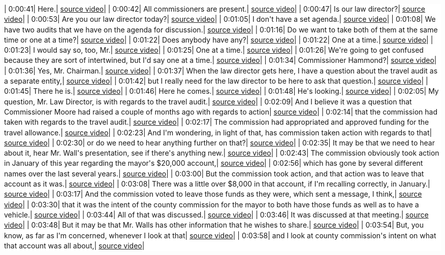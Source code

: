 | 0:00:41| Here.| [source video](https://archive.org/details/cocom080519specialpart1?start=41)|
| 0:00:42| All commissioners are present.| [source video](https://archive.org/details/cocom080519specialpart1?start=42)|
| 0:00:47| Is our law director?| [source video](https://archive.org/details/cocom080519specialpart1?start=47)|
| 0:00:53| Are you our law director today?| [source video](https://archive.org/details/cocom080519specialpart1?start=53)|
| 0:01:05| I don't have a set agenda.| [source video](https://archive.org/details/cocom080519specialpart1?start=65)|
| 0:01:08| We have two audits that we have on the agenda for discussion.| [source video](https://archive.org/details/cocom080519specialpart1?start=68)|
| 0:01:16| Do we want to take both of them at the same time or one at a time?| [source video](https://archive.org/details/cocom080519specialpart1?start=76)|
| 0:01:22| Does anybody have any?| [source video](https://archive.org/details/cocom080519specialpart1?start=82)|
| 0:01:22| One at a time.| [source video](https://archive.org/details/cocom080519specialpart1?start=82)|
| 0:01:23| I would say so, too, Mr.| [source video](https://archive.org/details/cocom080519specialpart1?start=83)|
| 0:01:25| One at a time.| [source video](https://archive.org/details/cocom080519specialpart1?start=85)|
| 0:01:26| We're going to get confused because they are sort of intertwined, but I'd say one at a time.| [source video](https://archive.org/details/cocom080519specialpart1?start=86)|
| 0:01:34| Commissioner Hammond?| [source video](https://archive.org/details/cocom080519specialpart1?start=94)|
| 0:01:36| Yes, Mr. Chairman.| [source video](https://archive.org/details/cocom080519specialpart1?start=96)|
| 0:01:37| When the law director gets here, I have a question about the travel audit as a separate entity,| [source video](https://archive.org/details/cocom080519specialpart1?start=97)|
| 0:01:42| but I really need for the law director to be here to ask that question.| [source video](https://archive.org/details/cocom080519specialpart1?start=102)|
| 0:01:45| There he is.| [source video](https://archive.org/details/cocom080519specialpart1?start=105)|
| 0:01:46| Here he comes.| [source video](https://archive.org/details/cocom080519specialpart1?start=106)|
| 0:01:48| He's looking.| [source video](https://archive.org/details/cocom080519specialpart1?start=108)|
| 0:02:05| My question, Mr. Law Director, is with regards to the travel audit.| [source video](https://archive.org/details/cocom080519specialpart1?start=125)|
| 0:02:09| And I believe it was a question that Commissioner Moore had raised a couple of months ago with regards to action| [source video](https://archive.org/details/cocom080519specialpart1?start=129)|
| 0:02:14| that the commission had taken with regards to the travel audit.| [source video](https://archive.org/details/cocom080519specialpart1?start=134)|
| 0:02:17| The commission had appropriated and approved funding for the travel allowance.| [source video](https://archive.org/details/cocom080519specialpart1?start=137)|
| 0:02:23| And I'm wondering, in light of that, has commission taken action with regards to that| [source video](https://archive.org/details/cocom080519specialpart1?start=143)|
| 0:02:30| or do we need to hear anything further on that?| [source video](https://archive.org/details/cocom080519specialpart1?start=150)|
| 0:02:35| It may be that we need to hear about it, hear Mr. Wall's presentation, see if there's anything new.| [source video](https://archive.org/details/cocom080519specialpart1?start=155)|
| 0:02:43| The commission obviously took action in January of this year regarding the mayor's $20,000 account,| [source video](https://archive.org/details/cocom080519specialpart1?start=163)|
| 0:02:56| which has gone by several different names over the last several years.| [source video](https://archive.org/details/cocom080519specialpart1?start=176)|
| 0:03:00| But the commission took action, and that action was to leave that account as it was.| [source video](https://archive.org/details/cocom080519specialpart1?start=180)|
| 0:03:08| There was a little over $8,000 in that account, if I'm recalling correctly, in January.| [source video](https://archive.org/details/cocom080519specialpart1?start=188)|
| 0:03:17| And the commission voted to leave those funds as they were, which sent a message, I think,| [source video](https://archive.org/details/cocom080519specialpart1?start=197)|
| 0:03:30| that it was the intent of the county commission for the mayor to both have those funds as well as to have a vehicle.| [source video](https://archive.org/details/cocom080519specialpart1?start=210)|
| 0:03:44| All of that was discussed.| [source video](https://archive.org/details/cocom080519specialpart1?start=224)|
| 0:03:46| It was discussed at that meeting.| [source video](https://archive.org/details/cocom080519specialpart1?start=226)|
| 0:03:48| But it may be that Mr. Walls has other information that he wishes to share.| [source video](https://archive.org/details/cocom080519specialpart1?start=228)|
| 0:03:54| But, you know, as far as I'm concerned, whenever I look at that| [source video](https://archive.org/details/cocom080519specialpart1?start=234)|
| 0:03:58| and I look at county commission's intent on what that account was all about,| [source video](https://archive.org/details/cocom080519specialpart1?start=238)|